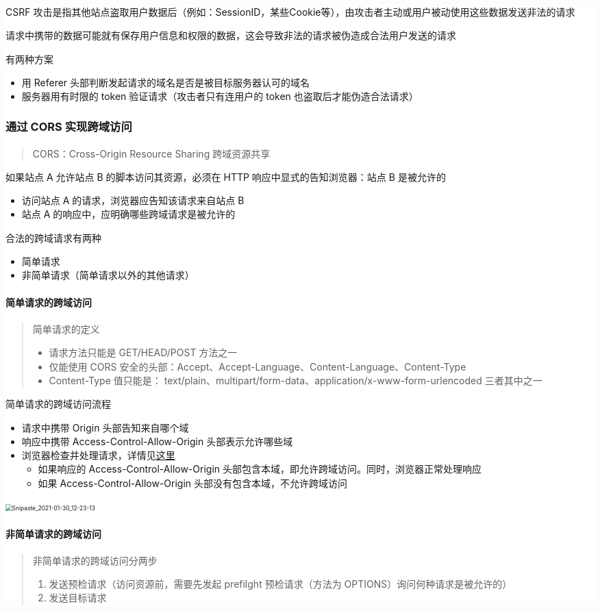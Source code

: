 CSRF 攻击是指其他站点盗取用户数据后（例如：SessionID，某些Cookie等），由攻击者主动或用户被动使用这些数据发送非法的请求

请求中携带的数据可能就有保存用户信息和权限的数据，这会导致非法的请求被伪造成合法用户发送的请求



有两种方案

- 用 Referer 头部判断发起请求的域名是否是被目标服务器认可的域名
- 服务器用有时限的 token 验证请求（攻击者只有连用户的 token 也盗取后才能伪造合法请求）







### 通过 CORS 实现跨域访问

> CORS：Cross-Origin Resource Sharing  跨域资源共享

如果站点 A 允许站点 B 的脚本访问其资源，必须在 HTTP 响应中显式的告知浏览器：站点 B 是被允许的

- 访问站点 A 的请求，浏览器应告知该请求来自站点 B
- 站点 A 的响应中，应明确哪些跨域请求是被允许的



合法的跨域请求有两种

- 简单请求
- 非简单请求（简单请求以外的其他请求）



#### 简单请求的跨域访问

> 简单请求的定义
>
> - 请求方法只能是 GET/HEAD/POST 方法之一
> - 仅能使用 CORS 安全的头部：Accept、Accept-Language、Content-Language、Content-Type
> - Content-Type 值只能是： text/plain、multipart/form-data、application/x-www-form-urlencoded 三者其中之一



简单请求的跨域访问流程

- 请求中携带 Origin 头部告知来自哪个域 
- 响应中携带 Access-Control-Allow-Origin 头部表示允许哪些域 
- 浏览器检查并处理请求，详情见[这里](#浏览器如何处理跨域请求)
  - 如果响应的 Access-Control-Allow-Origin 头部包含本域，即允许跨域访问。同时，浏览器正常处理响应
  - 如果 Access-Control-Allow-Origin 头部没有包含本域，不允许跨域访问

<img src="https://wings-liberty.oss-cn-beijing.aliyuncs.com/note/Snipaste_2021-01-30_12-23-13.png" alt="Snipaste_2021-01-30_12-23-13" style="zoom:60%;" />



#### 非简单请求的跨域访问

> 非简单请求的跨域访问分两步
>
> 1. 发送预检请求（访问资源前，需要先发起 prefilght 预检请求（方法为 OPTIONS）询问何种请求是被允许的）
> 2. 发送目标请求
